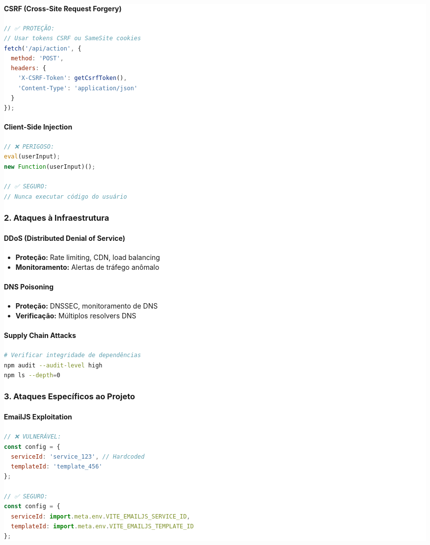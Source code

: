 #### **CSRF (Cross-Site Request Forgery)**
```javascript
// ✅ PROTEÇÃO:
// Usar tokens CSRF ou SameSite cookies
fetch('/api/action', {
  method: 'POST',
  headers: {
    'X-CSRF-Token': getCsrfToken(),
    'Content-Type': 'application/json'
  }
});
```

#### **Client-Side Injection**
```javascript
// ❌ PERIGOSO:
eval(userInput);
new Function(userInput)();

// ✅ SEGURO:
// Nunca executar código do usuário
```

### **2. Ataques à Infraestrutura**

#### **DDoS (Distributed Denial of Service)**
- **Proteção:** Rate limiting, CDN, load balancing
- **Monitoramento:** Alertas de tráfego anômalo

#### **DNS Poisoning**
- **Proteção:** DNSSEC, monitoramento de DNS
- **Verificação:** Múltiplos resolvers DNS

#### **Supply Chain Attacks**
```bash
# Verificar integridade de dependências
npm audit --audit-level high
npm ls --depth=0
```

### **3. Ataques Específicos ao Projeto**

#### **EmailJS Exploitation**
```javascript
// ❌ VULNERÁVEL:
const config = {
  serviceId: 'service_123', // Hardcoded
  templateId: 'template_456'
};

// ✅ SEGURO:
const config = {
  serviceId: import.meta.env.VITE_EMAILJS_SERVICE_ID,
  templateId: import.meta.env.VITE_EMAILJS_TEMPLATE_ID
};
```
